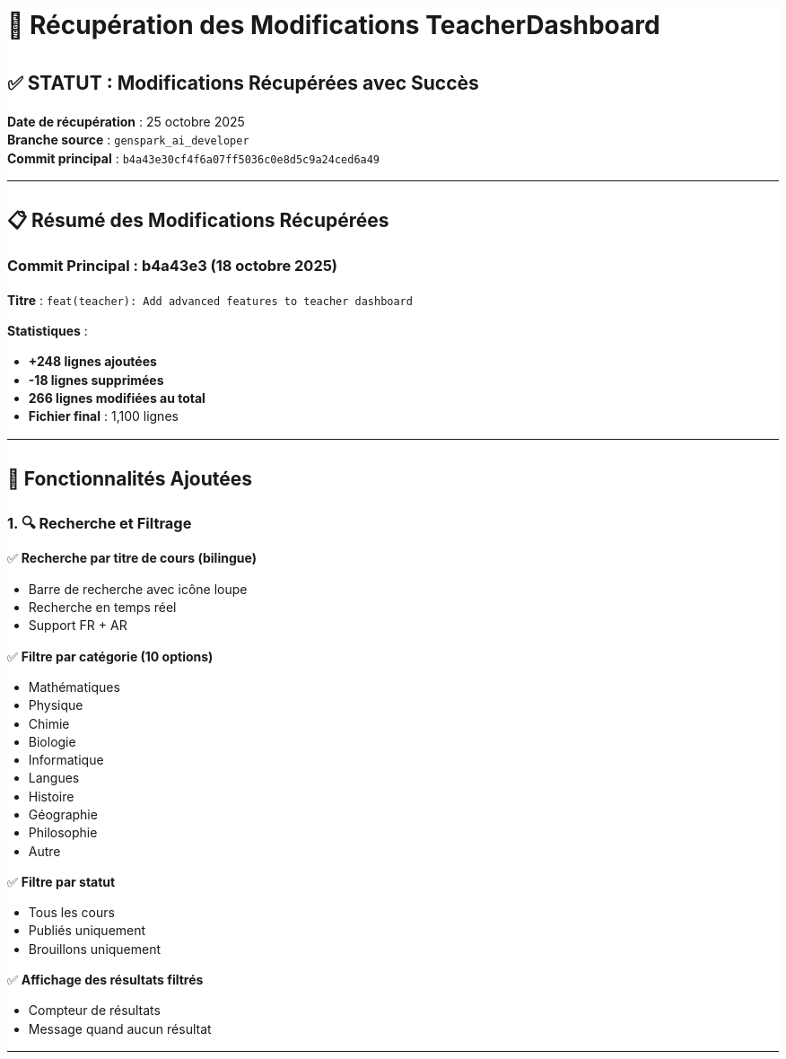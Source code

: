 # 🔄 Récupération des Modifications TeacherDashboard

## ✅ STATUT : Modifications Récupérées avec Succès

**Date de récupération** : 25 octobre 2025  
**Branche source** : `genspark_ai_developer`  
**Commit principal** : `b4a43e30cf4f6a07ff5036c0e8d5c9a24ced6a49`

---

## 📋 Résumé des Modifications Récupérées

### Commit Principal : b4a43e3 (18 octobre 2025)

**Titre** : `feat(teacher): Add advanced features to teacher dashboard`

**Statistiques** :
- **+248 lignes ajoutées**
- **-18 lignes supprimées**
- **266 lignes modifiées au total**
- **Fichier final** : 1,100 lignes

---

## 🎯 Fonctionnalités Ajoutées

### 1. 🔍 Recherche et Filtrage
✅ **Recherche par titre de cours (bilingue)**
- Barre de recherche avec icône loupe
- Recherche en temps réel
- Support FR + AR

✅ **Filtre par catégorie (10 options)**
- Mathématiques
- Physique
- Chimie
- Biologie
- Informatique
- Langues
- Histoire
- Géographie
- Philosophie
- Autre

✅ **Filtre par statut**
- Tous les cours
- Publiés uniquement
- Brouillons uniquement

✅ **Affichage des résultats filtrés**
- Compteur de résultats
- Message quand aucun résultat

---